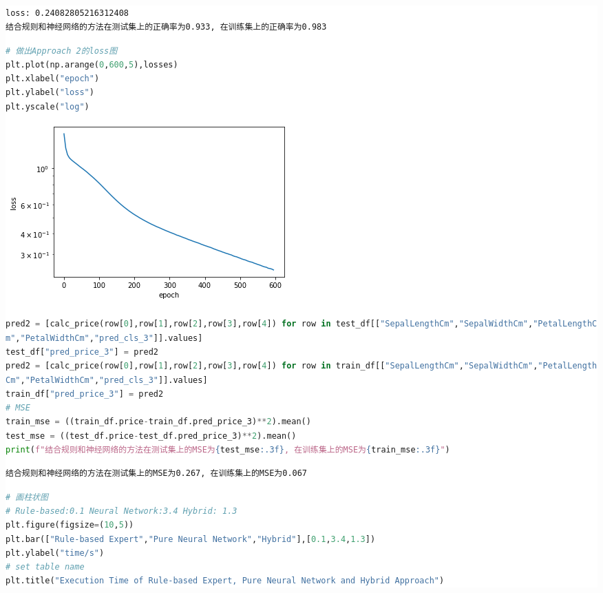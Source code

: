     loss: 0.24082805216312408
    结合规则和神经网络的方法在测试集上的正确率为0.933, 在训练集上的正确率为0.983



```python
# 做出Approach 2的loss图
plt.plot(np.arange(0,600,5),losses)
plt.xlabel("epoch")
plt.ylabel("loss")
plt.yscale("log")
```


    
![png](main_files/main_13_0.png)
    



```python
pred2 = [calc_price(row[0],row[1],row[2],row[3],row[4]) for row in test_df[["SepalLengthCm","SepalWidthCm","PetalLengthCm","PetalWidthCm","pred_cls_3"]].values]
test_df["pred_price_3"] = pred2
pred2 = [calc_price(row[0],row[1],row[2],row[3],row[4]) for row in train_df[["SepalLengthCm","SepalWidthCm","PetalLengthCm","PetalWidthCm","pred_cls_3"]].values]
train_df["pred_price_3"] = pred2
# MSE
train_mse = ((train_df.price-train_df.pred_price_3)**2).mean()
test_mse = ((test_df.price-test_df.pred_price_3)**2).mean()
print(f"结合规则和神经网络的方法在测试集上的MSE为{test_mse:.3f}, 在训练集上的MSE为{train_mse:.3f}")
```

    结合规则和神经网络的方法在测试集上的MSE为0.267, 在训练集上的MSE为0.067



```python
# 画柱状图
# Rule-based:0.1 Neural Network:3.4 Hybrid: 1.3
plt.figure(figsize=(10,5))
plt.bar(["Rule-based Expert","Pure Neural Network","Hybrid"],[0.1,3.4,1.3])
plt.ylabel("time/s")
# set table name
plt.title("Execution Time of Rule-based Expert, Pure Neural Network and Hybrid Approach")
```
